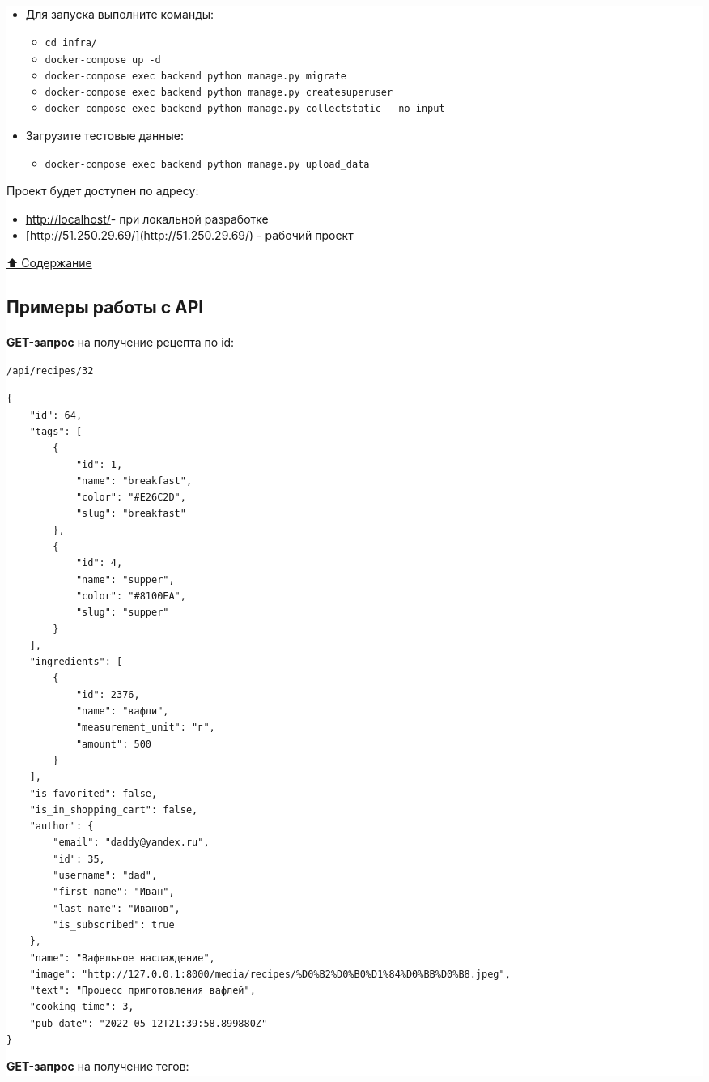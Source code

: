 * Для запуска выполните команды:
  * `cd infra/`
  * `docker-compose up -d`
  * `docker-compose exec backend python manage.py migrate`
  * `docker-compose exec backend python manage.py createsuperuser`
  * `docker-compose exec backend python manage.py collectstatic --no-input`

* Загрузите тестовые данные:
  * `docker-compose exec backend python manage.py upload_data`

Проект будет доступен по адресу:
 * [http://localhost/](http://localhost/)- при локальной разработке
 * [http://51.250.29.69/](http://51.250.29.69/) - рабочий проект

[⬆ Содержание](#Содержание)

## <a name='api_exaples'>Примеры работы с API</a>
**GET-запрос** на получение рецепта по id:

`/api/recipes/32`

```
{
    "id": 64,
    "tags": [
        {
            "id": 1,
            "name": "breakfast",
            "color": "#E26C2D",
            "slug": "breakfast"
        },
        {
            "id": 4,
            "name": "supper",
            "color": "#8100EA",
            "slug": "supper"
        }
    ],
    "ingredients": [
        {
            "id": 2376,
            "name": "вафли",
            "measurement_unit": "г",
            "amount": 500
        }
    ],
    "is_favorited": false,
    "is_in_shopping_cart": false,
    "author": {
        "email": "daddy@yandex.ru",
        "id": 35,
        "username": "dad",
        "first_name": "Иван",
        "last_name": "Иванов",
        "is_subscribed": true
    },
    "name": "Вафельное наслаждение",
    "image": "http://127.0.0.1:8000/media/recipes/%D0%B2%D0%B0%D1%84%D0%BB%D0%B8.jpeg",
    "text": "Процесс приготовления вафлей",
    "cooking_time": 3,
    "pub_date": "2022-05-12T21:39:58.899880Z"
}

```
**GET-запрос** на получение тегов:
